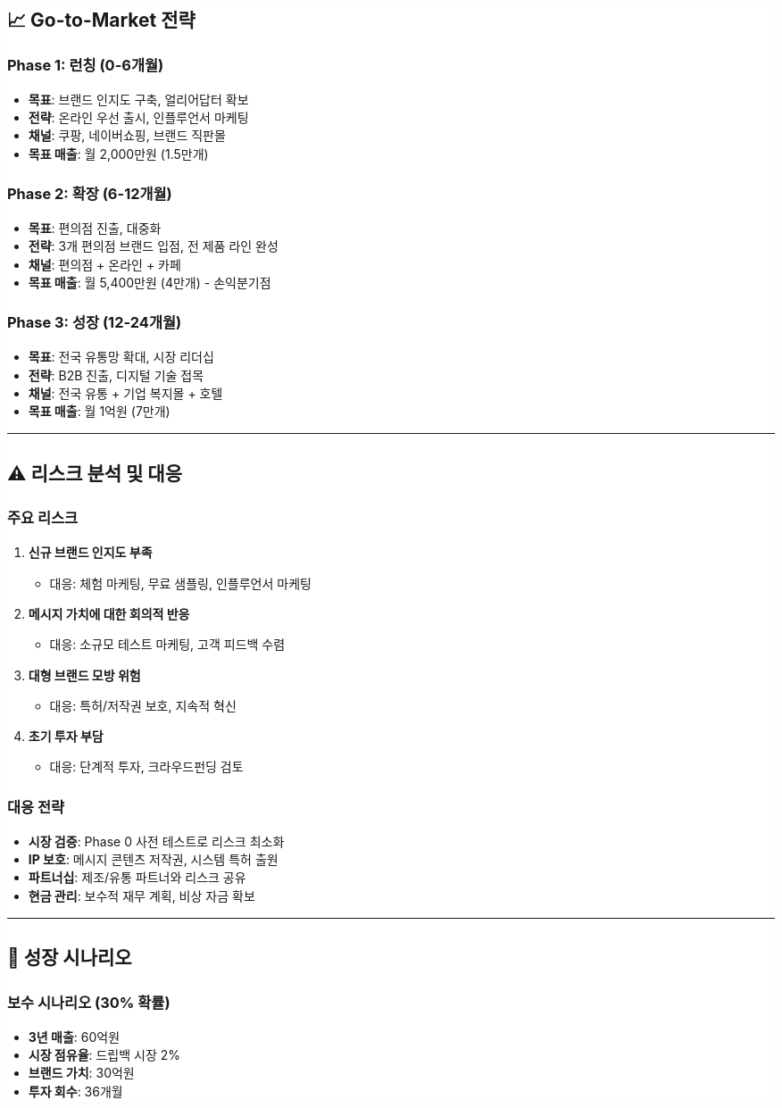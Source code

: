 
## 📈 Go-to-Market 전략

### Phase 1: 런칭 (0-6개월)
- **목표**: 브랜드 인지도 구축, 얼리어답터 확보
- **전략**: 온라인 우선 출시, 인플루언서 마케팅
- **채널**: 쿠팡, 네이버쇼핑, 브랜드 직판몰
- **목표 매출**: 월 2,000만원 (1.5만개)

### Phase 2: 확장 (6-12개월)  
- **목표**: 편의점 진출, 대중화
- **전략**: 3개 편의점 브랜드 입점, 전 제품 라인 완성
- **채널**: 편의점 + 온라인 + 카페
- **목표 매출**: 월 5,400만원 (4만개) - 손익분기점

### Phase 3: 성장 (12-24개월)
- **목표**: 전국 유통망 확대, 시장 리더십
- **전략**: B2B 진출, 디지털 기술 접목
- **채널**: 전국 유통 + 기업 복지몰 + 호텔
- **목표 매출**: 월 1억원 (7만개)

---

## ⚠️ 리스크 분석 및 대응

### 주요 리스크
1. **신규 브랜드 인지도 부족**
   - 대응: 체험 마케팅, 무료 샘플링, 인플루언서 마케팅

2. **메시지 가치에 대한 회의적 반응**  
   - 대응: 소규모 테스트 마케팅, 고객 피드백 수렴

3. **대형 브랜드 모방 위험**
   - 대응: 특허/저작권 보호, 지속적 혁신

4. **초기 투자 부담**
   - 대응: 단계적 투자, 크라우드펀딩 검토

### 대응 전략
- **시장 검증**: Phase 0 사전 테스트로 리스크 최소화
- **IP 보호**: 메시지 콘텐츠 저작권, 시스템 특허 출원
- **파트너십**: 제조/유통 파트너와 리스크 공유
- **현금 관리**: 보수적 재무 계획, 비상 자금 확보

---

## 🔮 성장 시나리오

### 보수 시나리오 (30% 확률)
- **3년 매출**: 60억원
- **시장 점유율**: 드립백 시장 2%
- **브랜드 가치**: 30억원
- **투자 회수**: 36개월
